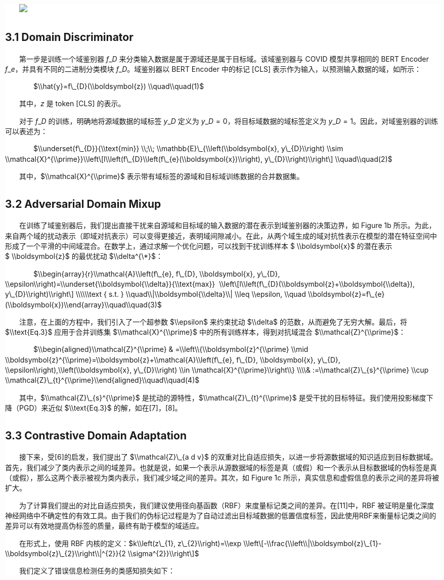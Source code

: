 　　![](https://img2023.cnblogs.com/blog/1664108/202212/1664108-20221230163942341-1720834586.png)

3.1 Domain Discriminator
------------------------

　　第一步是训练一个域鉴别器 $f\_{D}$ 来分类输入数据是属于源域还是属于目标域。该域鉴别器与 COVID 模型共享相同的 BERT Encoder  $f\_{e}$，并具有不同的二进制分类模块 $f\_{D}$。域鉴别器以 BERT Encoder 中的标记 \[CLS\] 表示作为输入，以预测输入数据的域，如所示：

　　　　$\\hat{y}=f\_{D}(\\boldsymbol{z}) \\quad\\quad(1)$

　　其中，$z$ 是 token \[CLS\] 的表示。

　　对于 $f\_{D}$ 的训练，明确地将源域数据的域标签 $y\_{D}$ 定义为 $y\_{D}=0$，将目标域数据的域标签定义为 $y\_{D}=1$。因此，对域鉴别器的训练可以表述为：

　　　　$\\underset{f\_{D}}{\\text{min}} \\;\\; \\mathbb{E}\_{\\left(\\boldsymbol{x}, y\_{D}\\right) \\sim \\mathcal{X}^{\\prime}}\\left\[l\\left(f\_{D}\\left(f\_{e}(\\boldsymbol{x})\\right), y\_{D}\\right)\\right\] \\quad\\quad(2)$

　　其中，$\\mathcal{X}^{\\prime}$ 表示带有域标签的源域和目标域训练数据的合并数据集。

3.2 Adversarial Domain Mixup
----------------------------

　　在训练了域鉴别器后，我们提出直接干扰来自源域和目标域的输入数据的潜在表示到域鉴别器的决策边界，如 Figure 1b 所示。为此，来自两个域的扰动表示（即域对抗表示）可以变得更接近，表明域间隙减小。在此，从两个域生成的域对抗性表示在模型的潜在特征空间中形成了一个平滑的中间域混合。在数学上，通过求解一个优化问题，可以找到干扰训练样本 $ \\boldsymbol{x}$ 的潜在表示 $ \\boldsymbol{z}$ 的最优扰动 $\\delta^{\*}$：

　　　　$\\begin{array}{r}\\mathcal{A}\\left(f\_{e}, f\_{D}, \\boldsymbol{x}, y\_{D}, \\epsilon\\right)=\\underset{\\boldsymbol{\\delta}}{\\text{max}}  \\left\[l\\left(f\_{D}(\\boldsymbol{z}+\\boldsymbol{\\delta}), y\_{D}\\right)\\right\] \\\\\\text { s.t. } \\quad\\|\\boldsymbol{\\delta}\\| \\leq \\epsilon, \\quad \\boldsymbol{z}=f\_{e}(\\boldsymbol{x})\\end{array}\\quad\\quad(3)$

　　注意，在上面的方程中，我们引入了一个超参数 $\\epsilon$ 来约束扰动 $\\delta$ 的范数，从而避免了无穷大解。最后，将 $\\text{Eq.3}$ 应用于合并训练集 $\\mathcal{X}^{\\prime}$ 中的所有训练样本，得到对抗域混合 $\\mathcal{Z}^{\\prime}$：

　　　　$\\begin{aligned}\\mathcal{Z}^{\\prime} & =\\left\\{\\boldsymbol{z}^{\\prime} \\mid \\boldsymbol{z}^{\\prime}=\\boldsymbol{z}+\\mathcal{A}\\left(f\_{e}, f\_{D}, \\boldsymbol{x}, y\_{D}, \\epsilon\\right),\\left(\\boldsymbol{x}, y\_{D}\\right) \\in \\mathcal{X}^{\\prime}\\right\\} \\\\& :=\\mathcal{Z}\_{s}^{\\prime} \\cup \\mathcal{Z}\_{t}^{\\prime}\\end{aligned}\\quad\\quad(4)$

　　其中，$\\mathcal{Z}\_{s}^{\\prime}$ 是扰动的源特性，$\\mathcal{Z}\_{t}^{\\prime}$ 是受干扰的目标特征。我们使用投影梯度下降（PGD）来近似 $\\text{Eq.3}$ 的解，如在\[7\]，\[8\]。

3.3 Contrastive Domain Adaptation
---------------------------------

　　接下来，受\[6\]的启发，我们提出了 $\\mathcal{Z}\_{a d v}$ 的双重对比自适应损失，以进一步将源数据域的知识适应到目标数据域。首先，我们减少了类内表示之间的域差异。也就是说，如果一个表示从源数据域的标签是真（或假）和一个表示从目标数据域的伪标签是真（或假），那么这两个表示被视为类内表示，我们减少域之间的差异。其次，如 Figure 1c 所示，真实信息和虚假信息的表示之间的差异将被扩大。 

　　为了计算我们提出的对比自适应损失，我们建议使用径向基函数（RBF）来度量标记类之间的差异。在\[11\]中，RBF 被证明是量化深度神经网络中不确定性的有效工具。由于我们的伪标记过程是为了自动过滤出目标域数据的低置信度标签，因此使用RBF来衡量标记类之间的差异可以有效地提高伪标签的质量，最终有助于模型的域适应。

　　在形式上，使用 RBF 内核的定义：$k\\left(z\_{1}, z\_{2}\\right)=\\exp \\left\[-\\frac{\\left\\|\\boldsymbol{z}\_{1}-\\boldsymbol{z}\_{2}\\right\\|^{2}}{2 \\sigma^{2}}\\right\]$

　　我们定义了错误信息检测任务的类感知损失如下：
